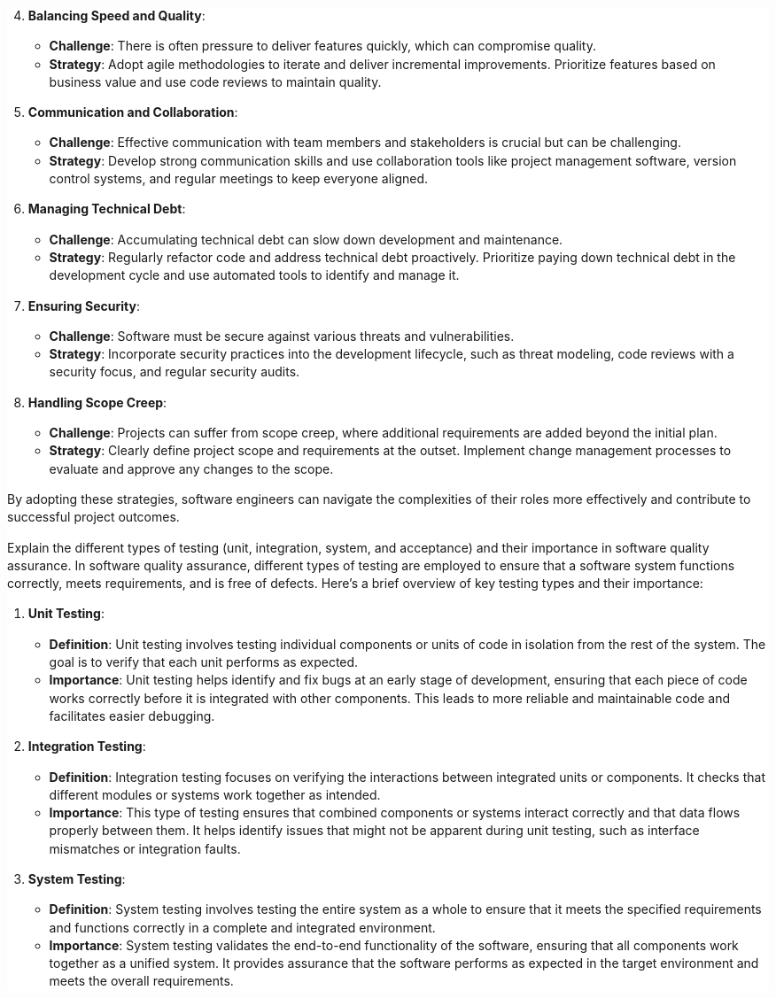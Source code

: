 4. **Balancing Speed and Quality**:
   - **Challenge**: There is often pressure to deliver features quickly, which can compromise quality.
   - **Strategy**: Adopt agile methodologies to iterate and deliver incremental improvements. Prioritize features based on business value and use code reviews to maintain quality.

5. **Communication and Collaboration**:
   - **Challenge**: Effective communication with team members and stakeholders is crucial but can be challenging.
   - **Strategy**: Develop strong communication skills and use collaboration tools like project management software, version control systems, and regular meetings to keep everyone aligned.

6. **Managing Technical Debt**:
   - **Challenge**: Accumulating technical debt can slow down development and maintenance.
   - **Strategy**: Regularly refactor code and address technical debt proactively. Prioritize paying down technical debt in the development cycle and use automated tools to identify and manage it.

7. **Ensuring Security**:
   - **Challenge**: Software must be secure against various threats and vulnerabilities.
   - **Strategy**: Incorporate security practices into the development lifecycle, such as threat modeling, code reviews with a security focus, and regular security audits.

8. **Handling Scope Creep**:
   - **Challenge**: Projects can suffer from scope creep, where additional requirements are added beyond the initial plan.
   - **Strategy**: Clearly define project scope and requirements at the outset. Implement change management processes to evaluate and approve any changes to the scope.

By adopting these strategies, software engineers can navigate the complexities of their roles more effectively and contribute to successful project outcomes.

Explain the different types of testing (unit, integration, system, and acceptance) and their importance in software quality assurance.
In software quality assurance, different types of testing are employed to ensure that a software system functions correctly, meets requirements, and is free of defects. Here’s a brief overview of key testing types and their importance:

1. **Unit Testing**:
   - **Definition**: Unit testing involves testing individual components or units of code in isolation from the rest of the system. The goal is to verify that each unit performs as expected.
   - **Importance**: Unit testing helps identify and fix bugs at an early stage of development, ensuring that each piece of code works correctly before it is integrated with other components. This leads to more reliable and maintainable code and facilitates easier debugging.

2. **Integration Testing**:
   - **Definition**: Integration testing focuses on verifying the interactions between integrated units or components. It checks that different modules or systems work together as intended.
   - **Importance**: This type of testing ensures that combined components or systems interact correctly and that data flows properly between them. It helps identify issues that might not be apparent during unit testing, such as interface mismatches or integration faults.

3. **System Testing**:
   - **Definition**: System testing involves testing the entire system as a whole to ensure that it meets the specified requirements and functions correctly in a complete and integrated environment.
   - **Importance**: System testing validates the end-to-end functionality of the software, ensuring that all components work together as a unified system. It provides assurance that the software performs as expected in the target environment and meets the overall requirements.

